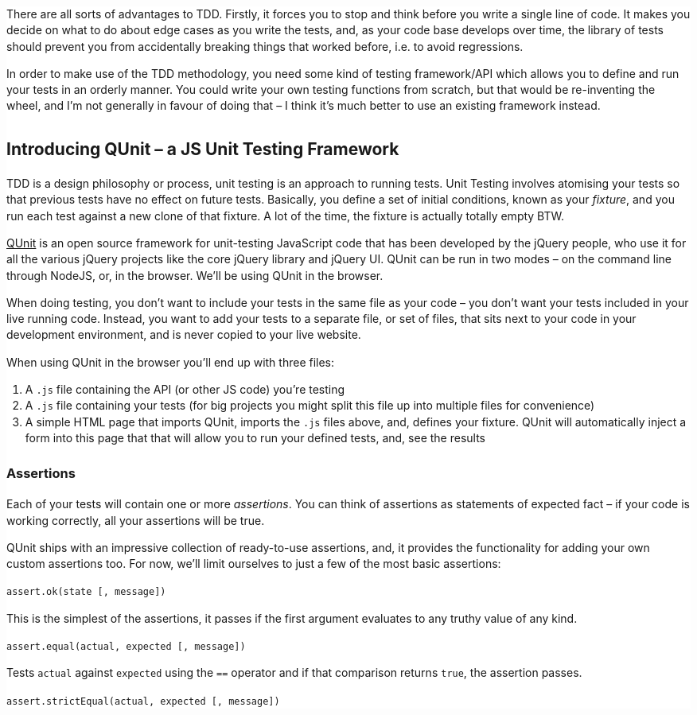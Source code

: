 There are all sorts of advantages to TDD. Firstly, it forces you to stop and think before you write a single line of code. It makes you decide on what to do about edge cases as you write the tests, and, as your code base develops over time, the library of tests should prevent you from accidentally breaking things that worked before, i.e. to avoid regressions.

In order to make use of the TDD methodology, you need some kind of testing framework/API which allows you to define and run your tests in an orderly manner. You could write your own testing functions from scratch, but that would be re-inventing the wheel, and I’m not generally in favour of doing that – I think it’s much better to use an existing framework instead.

## Introducing QUnit – a JS Unit Testing Framework

TDD is a design philosophy or process, unit testing is an approach to running tests. Unit Testing involves atomising your tests so that previous tests have no effect on future tests. Basically, you define a set of initial conditions, known as your _fixture_, and you run each test against a new clone of that fixture. A lot of the time, the fixture is actually totally empty BTW.

[QUnit](https://qunitjs.com) is an open source framework for unit-testing JavaScript code that has been developed by the jQuery people, who use it for all the various jQuery projects like the core jQuery library and jQuery UI. QUnit can be run in two modes – on the command line through NodeJS, or, in the browser. We’ll be using QUnit in the browser.

When doing testing, you don’t want to include your tests in the same file as your code – you don’t want your tests included in your live running code. Instead, you want to add your tests to a separate file, or set of files, that sits next to your code in your development environment, and is never copied to your live website.

When using QUnit in the browser you’ll end up with three files:

1.  A `.js` file containing the API (or other JS code) you’re testing
2.  A `.js` file containing your tests (for big projects you might split this file up into multiple files for convenience)
3.  A simple HTML page that imports QUnit, imports the `.js` files above, and, defines your fixture. QUnit will automatically inject a form into this page that that will allow you to run your defined tests, and, see the results

### Assertions

Each of your tests will contain one or more _assertions_. You can think of assertions as statements of expected fact – if your code is working correctly, all your assertions will be true.

QUnit ships with an impressive collection of ready-to-use assertions, and, it provides the functionality for adding your own custom assertions too. For now, we’ll limit ourselves to just a few of the most basic assertions:

`assert.ok(state [, message])`

This is the simplest of the assertions, it passes if the first argument evaluates to any truthy value of any kind.

`assert.equal(actual, expected [, message])`

Tests `actual` against `expected` using the `==` operator and if that comparison returns `true`, the assertion passes.

`assert.strictEqual(actual, expected [, message])`
